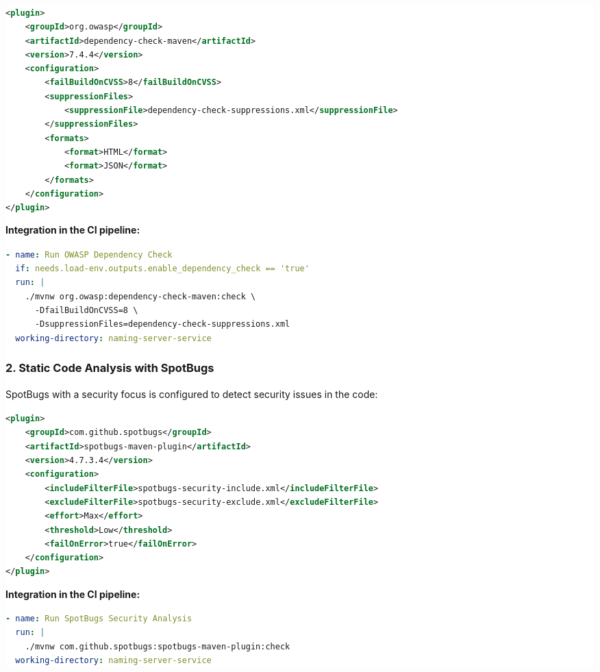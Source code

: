 ```xml
<plugin>
    <groupId>org.owasp</groupId>
    <artifactId>dependency-check-maven</artifactId>
    <version>7.4.4</version>
    <configuration>
        <failBuildOnCVSS>8</failBuildOnCVSS>
        <suppressionFiles>
            <suppressionFile>dependency-check-suppressions.xml</suppressionFile>
        </suppressionFiles>
        <formats>
            <format>HTML</format>
            <format>JSON</format>
        </formats>
    </configuration>
</plugin>
```

**Integration in the CI pipeline:**
```yaml
- name: Run OWASP Dependency Check
  if: needs.load-env.outputs.enable_dependency_check == 'true'
  run: |
    ./mvnw org.owasp:dependency-check-maven:check \
      -DfailBuildOnCVSS=8 \
      -DsuppressionFiles=dependency-check-suppressions.xml
  working-directory: naming-server-service
```

### 2. Static Code Analysis with SpotBugs

SpotBugs with a security focus is configured to detect security issues in the code:

```xml
<plugin>
    <groupId>com.github.spotbugs</groupId>
    <artifactId>spotbugs-maven-plugin</artifactId>
    <version>4.7.3.4</version>
    <configuration>
        <includeFilterFile>spotbugs-security-include.xml</includeFilterFile>
        <excludeFilterFile>spotbugs-security-exclude.xml</excludeFilterFile>
        <effort>Max</effort>
        <threshold>Low</threshold>
        <failOnError>true</failOnError>
    </configuration>
</plugin>
```

**Integration in the CI pipeline:**
```yaml
- name: Run SpotBugs Security Analysis
  run: |
    ./mvnw com.github.spotbugs:spotbugs-maven-plugin:check
  working-directory: naming-server-service
```
